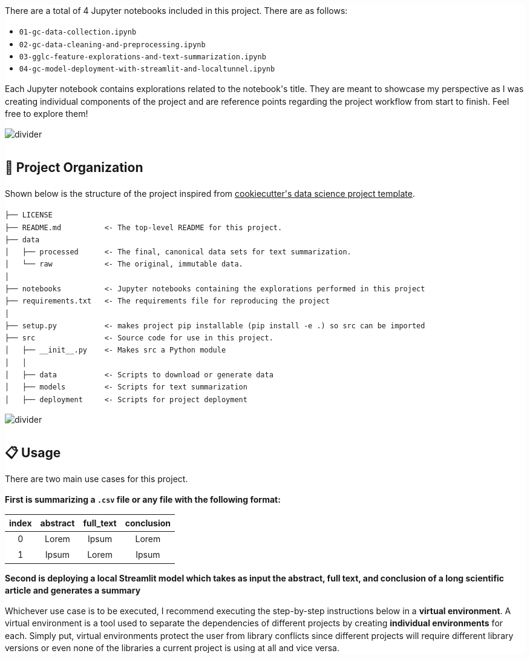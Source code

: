 There are a total of 4 Jupyter notebooks included in this project. There are as follows:
* `01-gc-data-collection.ipynb`
* `02-gc-data-cleaning-and-preprocessing.ipynb`
* `03-gglc-feature-explorations-and-text-summarization.ipynb`
* `04-gc-model-deployment-with-streamlit-and-localtunnel.ipynb`

Each Jupyter notebook contains explorations related to the notebook's title. They are meant to showcase my perspective as I was creating individual components of the project and are reference points regarding the project workflow from start to finish. Feel free to explore them!

![divider](../assets/gradient-divider.png?raw=true)

## 🔎 Project Organization

Shown below is the structure of the project inspired from [cookiecutter's data science project template](https://drivendata.github.io/cookiecutter-data-science/).

    ├── LICENSE
    ├── README.md          <- The top-level README for this project.
    ├── data
    │   ├── processed      <- The final, canonical data sets for text summarization.
    │   └── raw            <- The original, immutable data.
    │
    ├── notebooks          <- Jupyter notebooks containing the explorations performed in this project
    ├── requirements.txt   <- The requirements file for reproducing the project
    │
    ├── setup.py           <- makes project pip installable (pip install -e .) so src can be imported
    ├── src                <- Source code for use in this project.
    │   ├── __init__.py    <- Makes src a Python module
    │   │
    │   ├── data           <- Scripts to download or generate data
    │   ├── models         <- Scripts for text summarization
    │   ├── deployment     <- Scripts for project deployment

![divider](../assets/gradient-divider.png?raw=true)

## 📋 Usage

There are two main use cases for this project. 

**First is summarizing a `.csv` file or any file with the following format:** 

| index | abstract  | full_text | conclusion |
| :-----: | :-: | :-: | :-: |
| 0 | Lorem | Ipsum | Lorem |
| 1 | Ipsum | Lorem | Ipsum |

**Second is deploying a local Streamlit model which takes as input the abstract, full text, and conclusion of a long scientific article and generates a summary** 

Whichever use case is to be executed, I recommend executing the step-by-step instructions below in a **virtual environment**. A virtual environment is a tool used to separate the dependencies of different projects by creating **individual environments** for each. Simply put, virtual environments protect the user from library conflicts since different projects will require different library versions or even none of the libraries a current project is using at all and vice versa.
